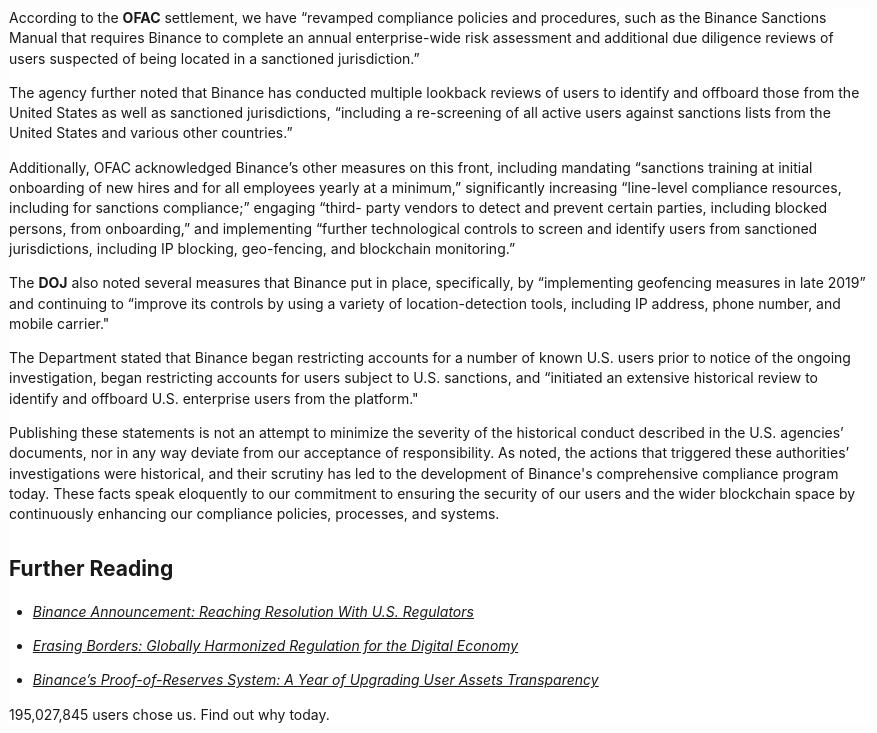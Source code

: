According to the **OFAC** settlement, we have “revamped compliance policies
and procedures, such as the Binance Sanctions Manual that requires Binance to
complete an annual enterprise-wide risk assessment and additional due
diligence reviews of users suspected of being located in a sanctioned
jurisdiction.”

The agency further noted that Binance has conducted multiple lookback reviews
of users to identify and offboard those from the United States as well as
sanctioned jurisdictions, “including a re-screening of all active users
against sanctions lists from the United States and various other countries.”

Additionally, OFAC acknowledged Binance’s other measures on this front,
including mandating “sanctions training at initial onboarding of new hires and
for all employees yearly at a minimum,” significantly increasing “line-level
compliance resources, including for sanctions compliance;” engaging “third-
party vendors to detect and prevent certain parties, including blocked
persons, from onboarding,” and implementing “further technological controls to
screen and identify users from sanctioned jurisdictions, including IP
blocking, geo-fencing, and blockchain monitoring.”

The **DOJ** also noted several measures that Binance put in place,
specifically, by “implementing geofencing measures in late 2019” and
continuing to “improve its controls by using a variety of location-detection
tools, including IP address, phone number, and mobile carrier."

The Department stated that Binance began restricting accounts for a number of
known U.S. users prior to notice of the ongoing investigation, began
restricting accounts for users subject to U.S. sanctions, and “initiated an
extensive historical review to identify and offboard U.S. enterprise users
from the platform."

Publishing these statements is not an attempt to minimize the severity of the
historical conduct described in the U.S. agencies’ documents, nor in any way
deviate from our acceptance of responsibility.  As noted, the actions that
triggered these authorities’ investigations were historical, and their
scrutiny has led to the development of Binance's comprehensive compliance
program today. These facts speak eloquently to our commitment to ensuring the
security of our users and the wider blockchain space by continuously enhancing
our compliance policies, processes, and systems.

## Further Reading

  * [ _Binance Announcement: Reaching Resolution With U.S. Regulators_](https://www.binance.com/en/blog/leadership/binance-announcement-reaching-resolution-with-us-regulators-2904832835382364558)

  * [ _Erasing Borders: Globally Harmonized Regulation for the Digital Economy_](https://www.binance.com/en/blog/markets/erasing-borders-globally-harmonized-regulation-for-the-digital-economy-2053848022592068758)

  * [ _Binance’s Proof-of-Reserves System: A Year of Upgrading User Assets Transparency_](https://www.binance.com/en/blog/community/binances-proofofreserves-system-a-year-of-upgrading-user-assets-transparency-4884649095182408082)

195,027,845 users chose us. Find out why today.
